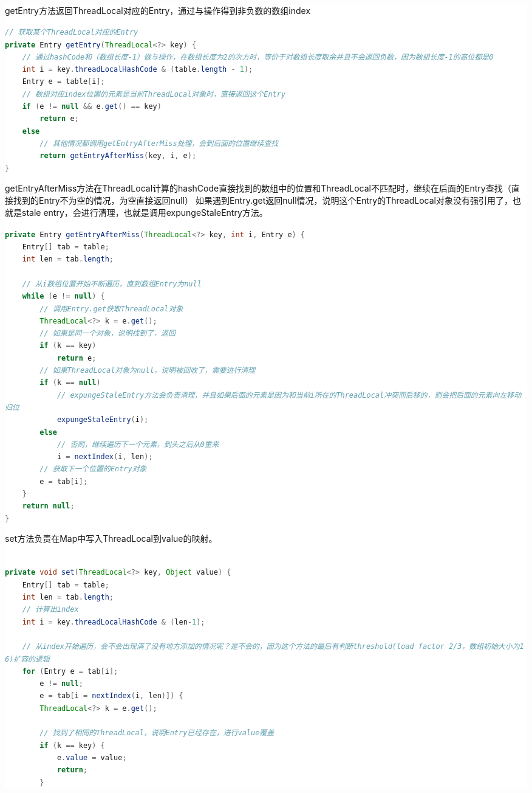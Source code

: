 getEntry方法返回ThreadLocal对应的Entry，通过与操作得到非负数的数组index
```java
// 获取某个ThreadLocal对应的Entry
private Entry getEntry(ThreadLocal<?> key) {
    // 通过hashCode和（数组长度-1）做与操作，在数组长度为2的次方时，等价于对数组长度取余并且不会返回负数，因为数组长度-1的高位都是0
    int i = key.threadLocalHashCode & (table.length - 1);
    Entry e = table[i];
    // 数组对应index位置的元素是当前ThreadLocal对象时，直接返回这个Entry
    if (e != null && e.get() == key)
        return e;
    else
        // 其他情况都调用getEntryAfterMiss处理，会到后面的位置继续查找
        return getEntryAfterMiss(key, i, e);
}
```

getEntryAfterMiss方法在ThreadLocal计算的hashCode直接找到的数组中的位置和ThreadLocal不匹配时，继续在后面的Entry查找（直接找到的Entry不为空的情况，为空直接返回null）
如果遇到Entry.get返回null情况，说明这个Entry的ThreadLocal对象没有强引用了，也就是stale entry，会进行清理，也就是调用expungeStaleEntry方法。
```java
private Entry getEntryAfterMiss(ThreadLocal<?> key, int i, Entry e) {
    Entry[] tab = table;
    int len = tab.length;

    // 从i数组位置开始不断遍历，直到数组Entry为null
    while (e != null) {
        // 调用Entry.get获取ThreadLocal对象
        ThreadLocal<?> k = e.get();
        // 如果是同一个对象，说明找到了，返回
        if (k == key)
            return e;
        // 如果ThreadLocal对象为null，说明被回收了，需要进行清理
        if (k == null)
            // expungeStaleEntry方法会负责清理，并且如果后面的元素是因为和当前i所在的ThreadLocal冲突而后移的，则会把后面的元素向左移动归位
            expungeStaleEntry(i);
        else
            // 否则，继续遍历下一个元素，到头之后从0重来
            i = nextIndex(i, len);
        // 获取下一个位置的Entry对象
        e = tab[i];
    }
    return null;
}
```
set方法负责在Map中写入ThreadLocal到value的映射。
```java

private void set(ThreadLocal<?> key, Object value) {
	Entry[] tab = table;
	int len = tab.length;
    // 计算出index
	int i = key.threadLocalHashCode & (len-1);

    // 从index开始遍历，会不会出现满了没有地方添加的情况呢？是不会的，因为这个方法的最后有判断threshold(load factor 2/3，数组初始大小为16)扩容的逻辑
	for (Entry e = tab[i];
		e != null;
		e = tab[i = nextIndex(i, len)]) {
        ThreadLocal<?> k = e.get();

        // 找到了相同的ThreadLocal，说明Entry已经存在，进行value覆盖
        if (k == key) {
            e.value = value;
            return;
        }

```